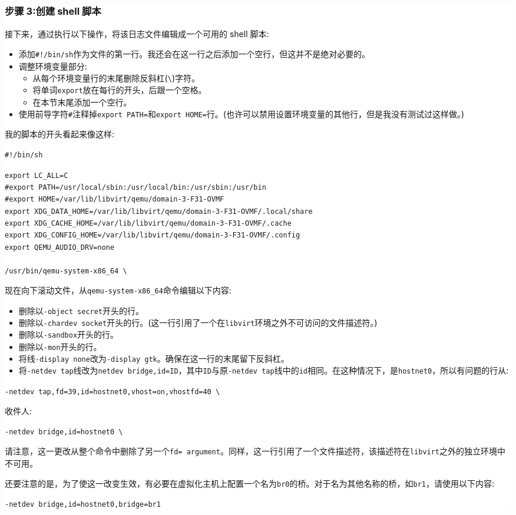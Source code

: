 ### 步骤 3:创建 shell 脚本

接下来，通过执行以下操作，将该日志文件编辑成一个可用的 shell 脚本:

*   添加`#!/bin/sh`作为文件的第一行。我还会在这一行之后添加一个空行，但这并不是绝对必要的。
*   调整环境变量部分:
    *   从每个环境变量行的末尾删除反斜杠(`\`)字符。
    *   将单词`export`放在每行的开头，后跟一个空格。
    *   在本节末尾添加一个空行。
*   使用前导字符`#`注释掉`export PATH=`和`export HOME=`行。(也许可以禁用设置环境变量的其他行，但是我没有测试过这样做。)

我的脚本的开头看起来像这样:

```
#!/bin/sh

```

```
export LC_ALL=C
#export PATH=/usr/local/sbin:/usr/local/bin:/usr/sbin:/usr/bin
#export HOME=/var/lib/libvirt/qemu/domain-3-F31-OVMF
export XDG_DATA_HOME=/var/lib/libvirt/qemu/domain-3-F31-OVMF/.local/share
export XDG_CACHE_HOME=/var/lib/libvirt/qemu/domain-3-F31-OVMF/.cache
export XDG_CONFIG_HOME=/var/lib/libvirt/qemu/domain-3-F31-OVMF/.config
export QEMU_AUDIO_DRV=none

/usr/bin/qemu-system-x86_64 \
```

现在向下滚动文件，从`qemu-system-x86_64`命令编辑以下内容:

*   删除以`-object secret`开头的行。
*   删除以`-chardev socket`开头的行。(这一行引用了一个在`libvirt`环境之外不可访问的文件描述符。)
*   删除以`-sandbox`开头的行。
*   删除以`-mon`开头的行。
*   将线`-display none`改为`-display gtk`。确保在这一行的末尾留下反斜杠。
*   将`-netdev tap`线改为`netdev bridge,id=ID`，其中`ID`与原`-netdev tap`线中的`id`相同。在这种情况下，是`hostnet0`，所以有问题的行从:

```
-netdev tap,fd=39,id=hostnet0,vhost=on,vhostfd=40 \

```

收件人:

```
-netdev bridge,id=hostnet0 \
```

请注意，这一更改从整个命令中删除了另一个`fd= argument`。同样，这一行引用了一个文件描述符，该描述符在`libvirt`之外的独立环境中不可用。

还要注意的是，为了使这一改变生效，有必要在虚拟化主机上配置一个名为`br0`的桥。对于名为其他名称的桥，如`br1`，请使用以下内容:

```
-netdev bridge,id=hostnet0,bridge=br1
```
